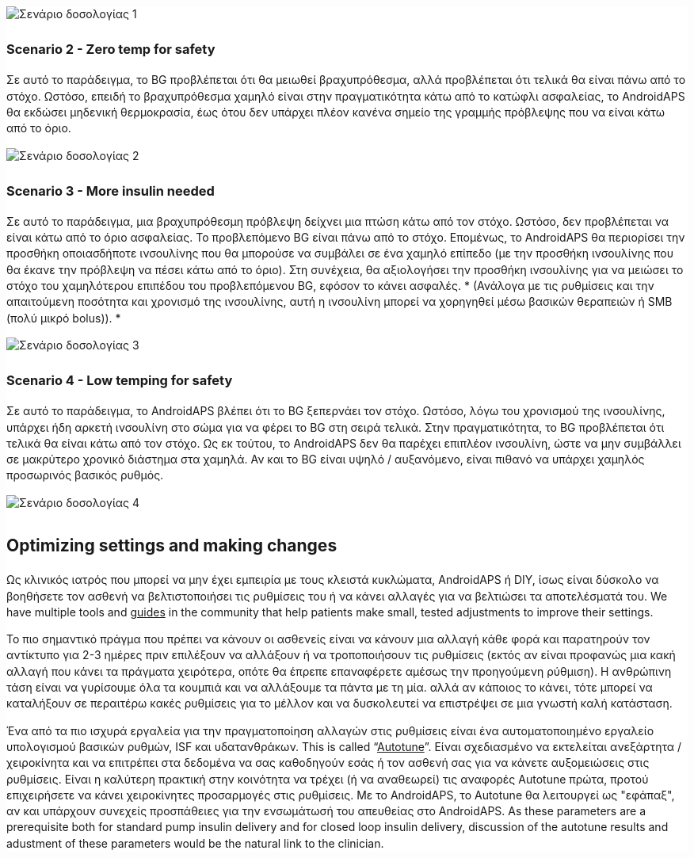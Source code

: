 ![Σενάριο δοσολογίας 1](../images/Dosing_scenario_1.jpg)

### Scenario 2 - Zero temp for safety

Σε αυτό το παράδειγμα, το BG προβλέπεται ότι θα μειωθεί βραχυπρόθεσμα, αλλά προβλέπεται ότι τελικά θα είναι πάνω από το στόχο. Ωστόσο, επειδή το βραχυπρόθεσμα χαμηλό είναι στην πραγματικότητα κάτω από το κατώφλι ασφαλείας, το AndroidAPS θα εκδώσει μηδενική θερμοκρασία, έως ότου δεν υπάρχει πλέον κανένα σημείο της γραμμής πρόβλεψης που να είναι κάτω από το όριο.

![Σενάριο δοσολογίας 2](../images/Dosing_scenario_2.jpg)

### Scenario 3 - More insulin needed

Σε αυτό το παράδειγμα, μια βραχυπρόθεσμη πρόβλεψη δείχνει μια πτώση κάτω από τον στόχο. Ωστόσο, δεν προβλέπεται να είναι κάτω από το όριο ασφαλείας. Το προβλεπόμενο BG είναι πάνω από το στόχο. Επομένως, το AndroidAPS θα περιορίσει την προσθήκη οποιασδήποτε ινσουλίνης που θα μπορούσε να συμβάλει σε ένα χαμηλό επίπεδο (με την προσθήκη ινσουλίνης που θα έκανε την πρόβλεψη να πέσει κάτω από το όριο). Στη συνέχεια, θα αξιολογήσει την προσθήκη ινσουλίνης για να μειώσει το στόχο του χαμηλότερου επιπέδου του προβλεπόμενου BG, εφόσον το κάνει ασφαλές. * (Ανάλογα με τις ρυθμίσεις και την απαιτούμενη ποσότητα και χρονισμό της ινσουλίνης, αυτή η ινσουλίνη μπορεί να χορηγηθεί μέσω βασικών θεραπειών ή SMB (πολύ μικρό bolus)). *

![Σενάριο δοσολογίας 3](../images/Dosing_scenario_3.jpg)

### Scenario 4 - Low temping for safety

Σε αυτό το παράδειγμα, το AndroidAPS βλέπει ότι το BG ξεπερνάει τον στόχο. Ωστόσο, λόγω του χρονισμού της ινσουλίνης, υπάρχει ήδη αρκετή ινσουλίνη στο σώμα για να φέρει το BG στη σειρά τελικά. Στην πραγματικότητα, το BG προβλέπεται ότι τελικά θα είναι κάτω από τον στόχο. Ως εκ τούτου, το AndroidAPS δεν θα παρέχει επιπλέον ινσουλίνη, ώστε να μην συμβάλλει σε μακρύτερο χρονικό διάστημα στα χαμηλά. Αν και το BG είναι υψηλό / αυξανόμενο, είναι πιθανό να υπάρχει χαμηλός προσωρινός βασικός ρυθμός.

![Σενάριο δοσολογίας 4](../images/Dosing_scenario_4.jpg)

## Optimizing settings and making changes

Ως κλινικός ιατρός που μπορεί να μην έχει εμπειρία με τους κλειστά κυκλώματα, AndroidAPS ή DIY, ίσως είναι δύσκολο να βοηθήσετε τον ασθενή να βελτιστοποιήσει τις ρυθμίσεις του ή να κάνει αλλαγές για να βελτιώσει τα αποτελέσματά του. We have multiple tools and [guides](https://openaps.readthedocs.io/en/latest/docs/Customize-Iterate/optimize-your-settings.html) in the community that help patients make small, tested adjustments to improve their settings.

Το πιο σημαντικό πράγμα που πρέπει να κάνουν οι ασθενείς είναι να κάνουν μια αλλαγή κάθε φορά και παρατηρούν τον αντίκτυπο για 2-3 ημέρες πριν επιλέξουν να αλλάξουν ή να τροποποιήσουν τις ρυθμίσεις (εκτός αν είναι προφανώς μια κακή αλλαγή που κάνει τα πράγματα χειρότερα, οπότε θα έπρεπε επαναφέρετε αμέσως την προηγούμενη ρύθμιση). Η ανθρώπινη τάση είναι να γυρίσουμε όλα τα κουμπιά και να αλλάξουμε τα πάντα με τη μία. αλλά αν κάποιος το κάνει, τότε μπορεί να καταλήξουν σε περαιτέρω κακές ρυθμίσεις για το μέλλον και να δυσκολευτεί να επιστρέψει σε μια γνωστή καλή κατάσταση.

Ένα από τα πιο ισχυρά εργαλεία για την πραγματοποίηση αλλαγών στις ρυθμίσεις είναι ένα αυτοματοποιημένο εργαλείο υπολογισμού βασικών ρυθμών, ISF και υδατανθράκων. This is called “[Autotune](https://openaps.readthedocs.io/en/latest/docs/Customize-Iterate/autotune.html)”. Είναι σχεδιασμένο να εκτελείται ανεξάρτητα / χειροκίνητα και να επιτρέπει στα δεδομένα να σας καθοδηγούν εσάς ή τον ασθενή σας για να κάνετε αυξομειώσεις στις ρυθμίσεις. Είναι η καλύτερη πρακτική στην κοινότητα να τρέχει (ή να αναθεωρεί) τις αναφορές Autotune πρώτα, προτού επιχειρήσετε να κάνει χειροκίνητες προσαρμογές στις ρυθμίσεις. Με το AndroidAPS, το Autotune θα λειτουργεί ως "εφάπαξ", αν και υπάρχουν συνεχείς προσπάθειες για την ενσωμάτωσή του απευθείας στο AndroidAPS. As these parameters are a prerequisite both for standard pump insulin delivery and for closed loop insulin delivery, discussion of the autotune results and adustment of these parameters would be the natural link to the clinician.

